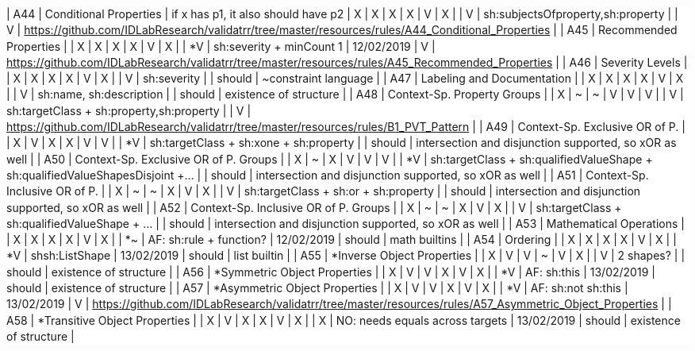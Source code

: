 | A44  | Conditional Properties                        | if x has p1, it also should have p2         | X   | X       | X       | X    | V    | X    |          | V     | sh:subjectsOfproperty,sh:property                                            |            | V         | https://github.com/IDLabResearch/validatrr/tree/master/resources/rules/A44_Conditional_Properties                       |
| A45  | Recommended Properties                        |                                             | X   | X       | X       | X    | V    | X    |          | *V    | sh:severity + minCount 1                                                     | 12/02/2019 | V         | https://github.com/IDLabResearch/validatrr/tree/master/resources/rules/A45_Recommended_Properties                       |
| A46  | Severity Levels                               |                                             | X   | X       | X       | X    | V    | X    |          | V     | sh:severity                                                                  |            | should    | ~constraint language                                                                                                    |
| A47  | Labeling and Documentation                    |                                             | X   | X       | X       | X    | V    | X    |          | V     | sh:name, sh:description                                                      |            | should    | existence of structure                                                                                                  |
| A48  | Context-Sp. Property Groups                   |                                             | X   | ~       | ~       | V    | V    | V    |          | V     | sh:targetClass + sh:property,sh:property                                     |            | V         | https://github.com/IDLabResearch/validatrr/tree/master/resources/rules/B1_PVT_Pattern                                   |
| A49  | Context-Sp. Exclusive OR of P.                |                                             | X   | V       | X       | X    | V    | V    |          | *V    | sh:targetClass + sh:xone + sh:property                                       |            | should    | intersection and disjunction supported, so xOR as well                                                                  |
| A50  | Context-Sp. Exclusive OR of P. Groups         |                                             | X   | ~       | X       | V    | V    | V    |          | *V    | sh:targetClass + sh:qualifiedValueShape + sh:qualifiedValueShapesDisjoint +… |            | should    | intersection and disjunction supported, so xOR as well                                                                  |
| A51  | Context-Sp. Inclusive OR of P.                |                                             | X   | ~       | ~       | X    | V    | X    |          | V     | sh:targetClass + sh:or + sh:property                                         |            | should    | intersection and disjunction supported, so xOR as well                                                                  |
| A52  | Context-Sp. Inclusive OR of P. Groups         |                                             | X   | ~       | ~       | X    | V    | X    |          | V     | sh:targetClass + sh:qualifiedValueShape + …                                  |            | should    | intersection and disjunction supported, so xOR as well                                                                  |
| A53  | Mathematical Operations                       |                                             | X   | X       | X       | X    | V    | X    |          | *~    | AF: sh:rule + function?                                                      | 12/02/2019 | should    | math builtins                                                                                                           |
| A54  | Ordering                                      |                                             | X   | X       | X       | X    | V    | X    |          | *V    | shsh:ListShape                                                               | 13/02/2019 | should    | list builtin                                                                                                            |
| A55  | *Inverse Object Properties                    |                                             | X   | V       | V       | ~    | V    | X    |          | V     | 2 shapes?                                                                    |            | should    | existence of structure                                                                                                  |
| A56  | *Symmetric Object Properties                  |                                             | X   | V       | V       | X    | V    | X    |          | *V    | AF: sh:this                                                                  | 13/02/2019 | should    | existence of structure                                                                                                  |
| A57  | *Asymmetric Object Properties                 |                                             | X   | V       | V       | X    | V    | X    |          | *V    | AF: sh:not sh:this                                                           | 13/02/2019 | V         | https://github.com/IDLabResearch/validatrr/tree/master/resources/rules/A57_Asymmetric_Object_Properties                 |
| A58  | *Transitive Object Properties                 |                                             | X   | V       | X       | X    | V    | X    |          | X     | NO: needs equals across targets                                              | 13/02/2019 | should    | existence of structure                                                                                                  |